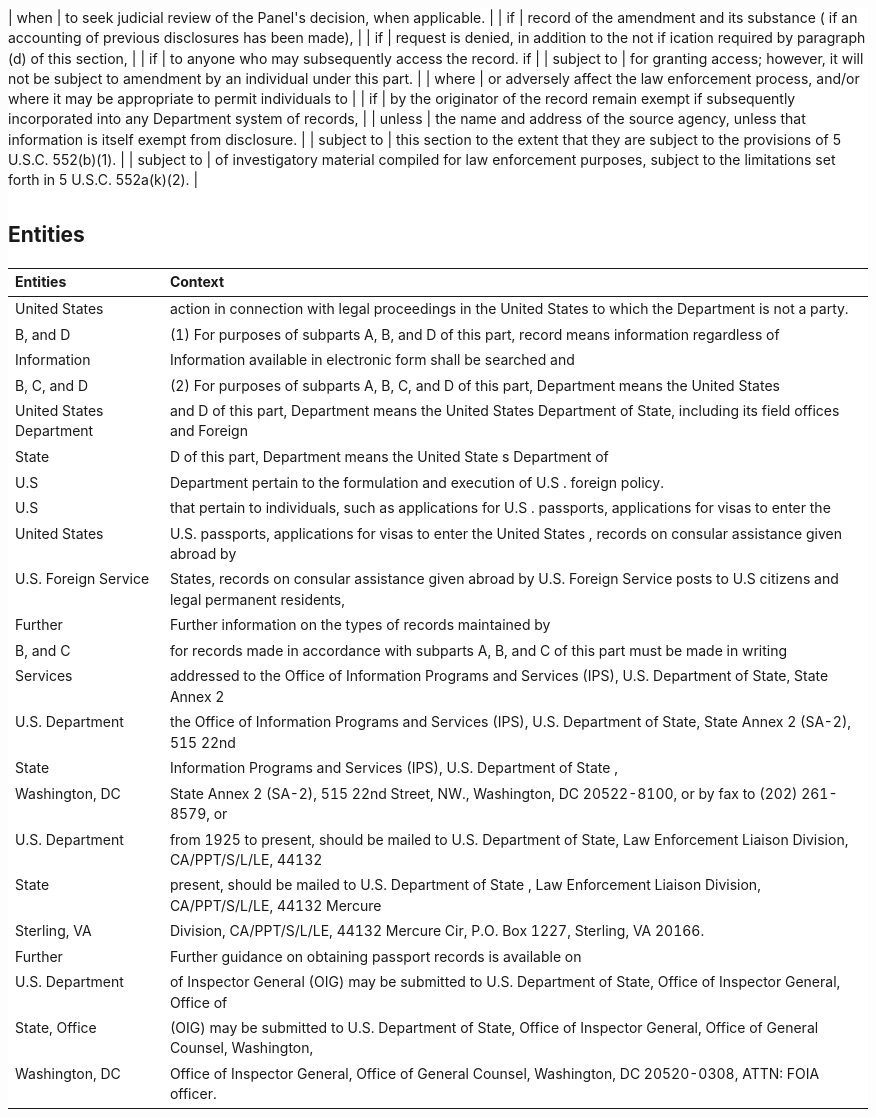 | when        | to seek judicial review of the Panel's decision, when  applicable.                                                                           |
| if          | record of the amendment and its substance ( if an accounting of previous disclosures has been made),                                         |
| if          | request is denied, in addition to the not if ication required by paragraph (d) of this section,                                              |
| if          | to anyone who may subsequently access the record. if                                                                                         |
| subject to  | for granting access; however, it will not be subject to  amendment by an individual under this part.                                         |
| where       | or adversely affect the law enforcement process, and/or where it may be appropriate to permit individuals to                                 |
| if          | by the originator of the record remain exempt if subsequently incorporated into any Department system of records,                            |
| unless      | the name and address of the source agency, unless  that information is itself exempt from disclosure.                                        |
| subject to  | this section to the extent that they are subject to  the provisions of 5 U.S.C. 552(b)(1).                                                   |
| subject to  | of investigatory material compiled for law enforcement purposes, subject to  the limitations set forth in 5 U.S.C. 552a(k)(2).               |


## Entities

| Entities                               | Context                                                                                                                          |
|:---------------------------------------|:---------------------------------------------------------------------------------------------------------------------------------|
| United States                          | action in connection with legal proceedings in the United States  to which the Department is not a party.                        |
| B, and D                               | (1) For purposes of subparts A,  B, and D of this part, record means information regardless of                                   |
| Information                            | Information available in electronic form shall be searched and                                                                   |
| B, C, and D                            | (2) For purposes of subparts A,  B, C, and D of this part, Department means the United States                                    |
| United States Department               | and D of this part, Department means the United States Department of State, including its field offices and Foreign              |
| State                                  | D of this part, Department means the United State s Department of                                                                |
| U.S                                    | Department pertain to the formulation and execution of U.S . foreign policy.                                                     |
| U.S                                    | that pertain to individuals, such as applications for U.S . passports, applications for visas to enter the                       |
| United States                          | U.S. passports, applications for visas to enter the United States , records on consular assistance given abroad by               |
| U.S. Foreign Service                   | States, records on consular assistance given abroad by U.S. Foreign Service posts to U.S citizens and legal permanent residents, |
| Further                                | Further information on the types of records maintained by                                                                        |
| B, and C                               | for records made in accordance with subparts A, B, and C of this part must be made in writing                                    |
| Services                               | addressed to the Office of Information Programs and Services (IPS), U.S. Department of State, State Annex 2                      |
| U.S. Department                        | the Office of Information Programs and Services (IPS), U.S. Department of State, State Annex 2 (SA-2), 515 22nd                  |
| State                                  | Information Programs and Services (IPS), U.S. Department of State ,                                                              |
| Washington, DC                         | State Annex 2 (SA-2), 515 22nd Street, NW., Washington, DC 20522-8100, or by fax to (202) 261-8579, or                           |
| U.S. Department                        | from 1925 to present, should be mailed to U.S. Department of State, Law Enforcement Liaison Division, CA/PPT/S/L/LE, 44132       |
| State                                  | present, should be mailed to U.S. Department of State , Law Enforcement Liaison Division, CA/PPT/S/L/LE, 44132 Mercure           |
| Sterling, VA                           | Division, CA/PPT/S/L/LE, 44132 Mercure Cir, P.O. Box 1227, Sterling, VA  20166.                                                  |
| Further                                | Further guidance on obtaining passport records is available on                                                                   |
| U.S. Department                        | of Inspector General (OIG) may be submitted to U.S. Department of State, Office of Inspector General, Office of                  |
| State, Office                          | (OIG) may be submitted to U.S. Department of State, Office of Inspector General, Office of General Counsel, Washington,          |
| Washington, DC                         | Office of Inspector General, Office of General Counsel, Washington, DC  20520-0308, ATTN: FOIA officer.                          |